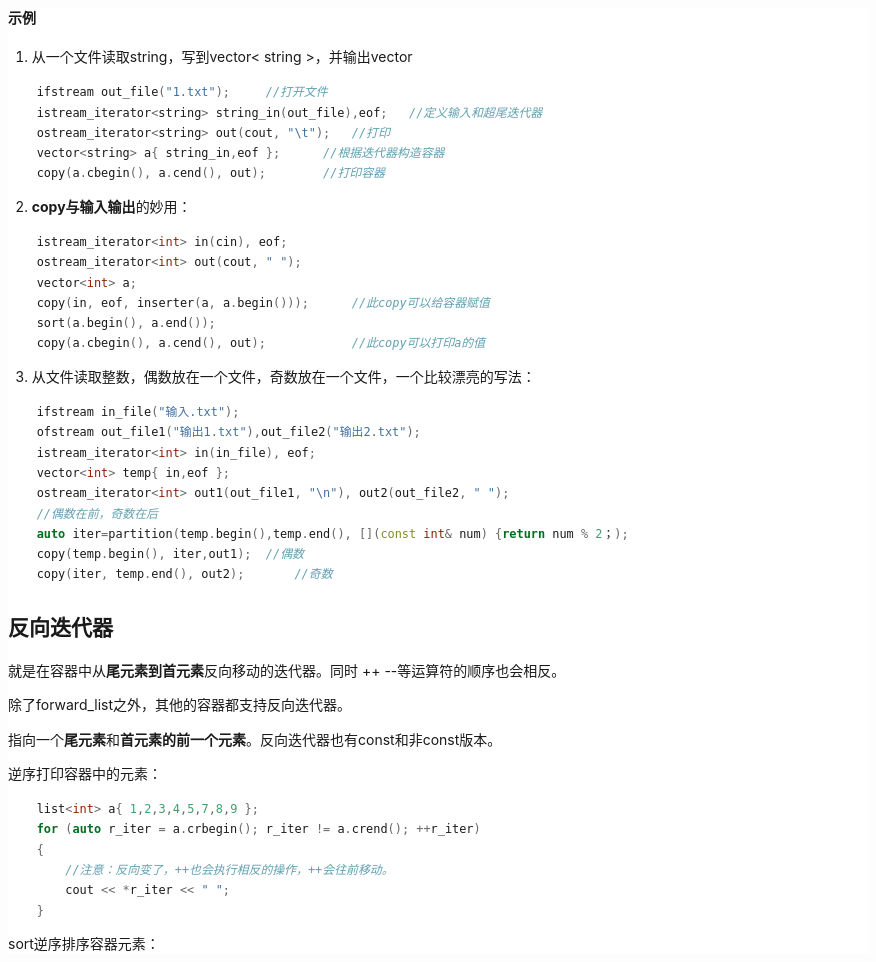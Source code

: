 #### 示例

1. 从一个文件读取string，写到vector< string >，并输出vector

```cpp
	ifstream out_file("1.txt");		//打开文件
	istream_iterator<string> string_in(out_file),eof;	//定义输入和超尾迭代器
	ostream_iterator<string> out(cout, "\t");	//打印
	vector<string> a{ string_in,eof };		//根据迭代器构造容器
	copy(a.cbegin(), a.cend(), out);		//打印容器
```

2. **copy与输入输出**的妙用：

```cpp
	istream_iterator<int> in(cin), eof;
	ostream_iterator<int> out(cout, " ");
	vector<int> a;
	copy(in, eof, inserter(a, a.begin()));		//此copy可以给容器赋值
	sort(a.begin(), a.end());
	copy(a.cbegin(), a.cend(), out);			//此copy可以打印a的值
```

3. 从文件读取整数，偶数放在一个文件，奇数放在一个文件，一个比较漂亮的写法：

```cpp
	ifstream in_file("输入.txt");
	ofstream out_file1("输出1.txt"),out_file2("输出2.txt");
	istream_iterator<int> in(in_file), eof;
	vector<int> temp{ in,eof };
	ostream_iterator<int> out1(out_file1, "\n"), out2(out_file2, " ");
	//偶数在前，奇数在后
	auto iter=partition(temp.begin(),temp.end(), [](const int& num) {return num % 2；);	 
	copy(temp.begin(), iter,out1);	//偶数
	copy(iter, temp.end(), out2);		//奇数
```

## 反向迭代器

就是在容器中从**尾元素到首元素**反向移动的迭代器。同时 ++  --等运算符的顺序也会相反。

除了forward_list之外，其他的容器都支持反向迭代器。

指向一个**尾元素**和**首元素的前一个元素**。反向迭代器也有const和非const版本。

逆序打印容器中的元素：

```cpp
	list<int> a{ 1,2,3,4,5,7,8,9 };
	for (auto r_iter = a.crbegin(); r_iter != a.crend(); ++r_iter)
	{
        //注意：反向变了，++也会执行相反的操作，++会往前移动。
		cout << *r_iter << " ";
	}
```

sort逆序排序容器元素：
